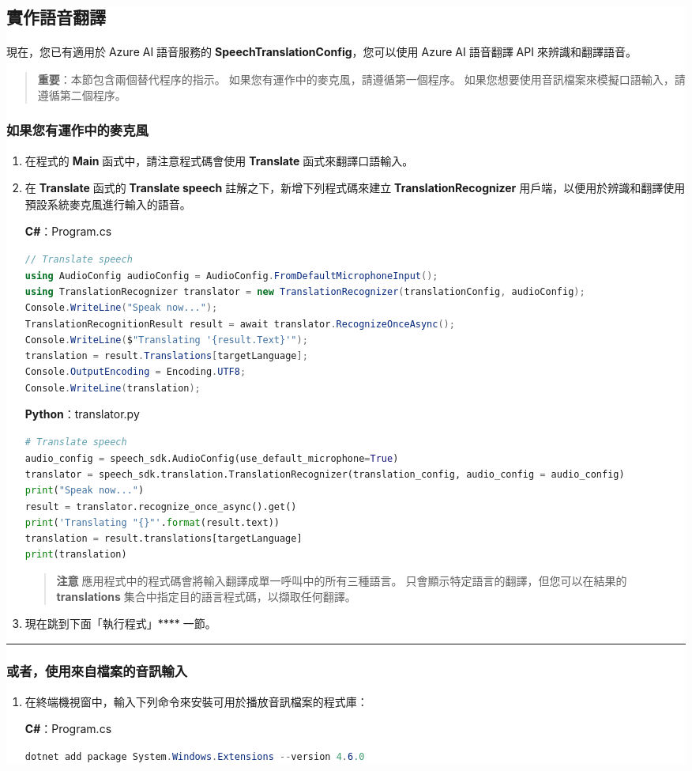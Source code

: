 ## 實作語音翻譯

現在，您已有適用於 Azure AI 語音服務的 **SpeechTranslationConfig**，您可以使用 Azure AI 語音翻譯 API 來辨識和翻譯語音。

> **重要**：本節包含兩個替代程序的指示。 如果您有運作中的麥克風，請遵循第一個程序。 如果您想要使用音訊檔案來模擬口語輸入，請遵循第二個程序。

### 如果您有運作中的麥克風

1. 在程式的 **Main** 函式中，請注意程式碼會使用 **Translate** 函式來翻譯口語輸入。
1. 在 **Translate** 函式的 **Translate speech** 註解之下，新增下列程式碼來建立 **TranslationRecognizer** 用戶端，以便用於辨識和翻譯使用預設系統麥克風進行輸入的語音。

    **C#**：Program.cs

    ```csharp
    // Translate speech
    using AudioConfig audioConfig = AudioConfig.FromDefaultMicrophoneInput();
    using TranslationRecognizer translator = new TranslationRecognizer(translationConfig, audioConfig);
    Console.WriteLine("Speak now...");
    TranslationRecognitionResult result = await translator.RecognizeOnceAsync();
    Console.WriteLine($"Translating '{result.Text}'");
    translation = result.Translations[targetLanguage];
    Console.OutputEncoding = Encoding.UTF8;
    Console.WriteLine(translation);
    ```

    **Python**：translator.py

    ```python
    # Translate speech
    audio_config = speech_sdk.AudioConfig(use_default_microphone=True)
    translator = speech_sdk.translation.TranslationRecognizer(translation_config, audio_config = audio_config)
    print("Speak now...")
    result = translator.recognize_once_async().get()
    print('Translating "{}"'.format(result.text))
    translation = result.translations[targetLanguage]
    print(translation)
    ```

    > **注意** 應用程式中的程式碼會將輸入翻譯成單一呼叫中的所有三種語言。 只會顯示特定語言的翻譯，但您可以在結果的 **translations** 集合中指定目的語言程式碼，以擷取任何翻譯。

1. 現在跳到下面「執行程式」**** 一節。

---

### 或者，使用來自檔案的音訊輸入

1. 在終端機視窗中，輸入下列命令來安裝可用於播放音訊檔案的程式庫：

    **C#**：Program.cs

    ```csharp
    dotnet add package System.Windows.Extensions --version 4.6.0 
    ```
